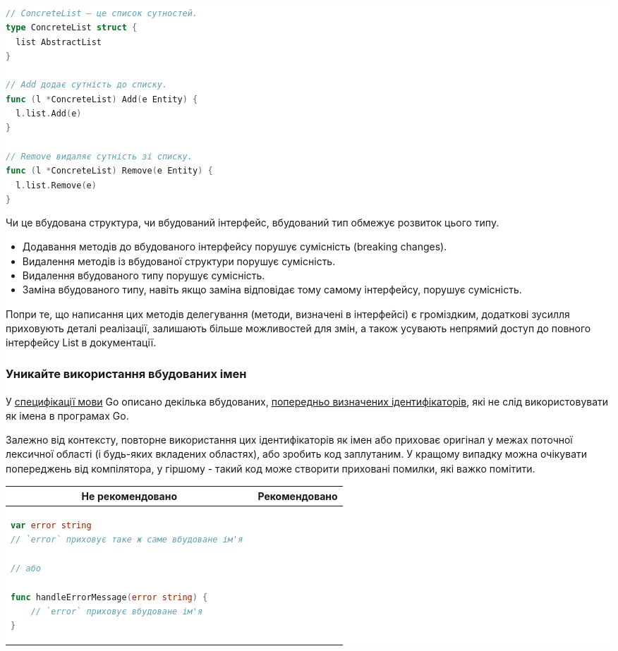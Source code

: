 </td><td>

```go
// ConcreteList — це список сутностей.
type ConcreteList struct {
  list AbstractList
}

// Add додає сутність до списку.
func (l *ConcreteList) Add(e Entity) {
  l.list.Add(e)
}

// Remove видаляє сутність зі списку.
func (l *ConcreteList) Remove(e Entity) {
  l.list.Remove(e)
}
```

</td></tr>
</tbody></table>

Чи це вбудована структура, чи вбудований інтерфейс, вбудований тип обмежує розвиток цього типу.

- Додавання методів до вбудованого інтерфейсу порушує сумісність (breaking changes).
- Видалення методів із вбудованої структури порушує сумісність.
- Видалення вбудованого типу порушує сумісність.
- Заміна вбудованого типу, навіть якщо заміна відповідає тому самому інтерфейсу,
  порушує сумісність.

Попри те, що написання цих методів делегування (методи, визначені в інтерфейсі) є громіздким,
додаткові зусилля приховують деталі реалізації, залишають більше можливостей для змін,
а також усувають непрямий доступ до повного інтерфейсу List в документації.

### Уникайте використання вбудованих імен

У [специфікації мови](https://golang.org/ref/spec) Go описано декілька вбудованих,
[попередньо визначених ідентифікаторів](https://golang.org/ref/spec#Predeclared_identifiers), які не слід використовувати як імена в програмах Go.

Залежно від контексту, повторне використання цих ідентифікаторів як імен
або приховає оригінал у межах поточної лексичної області (і будь-яких вкладених областях),
або зробить код заплутаним.
У кращому випадку можна очікувати попереджень від компілятора, у гіршому - такий
код може створити приховані помилки, які важко помітити.

<table>
<thead><tr><th>Не рекомендовано</th><th>Рекомендовано</th></tr></thead>
<tbody>
<tr><td>

```go
var error string
// `error` приховує таке ж саме вбудоване ім'я 

// або

func handleErrorMessage(error string) {
    // `error` приховує вбудоване ім'я
}
```
